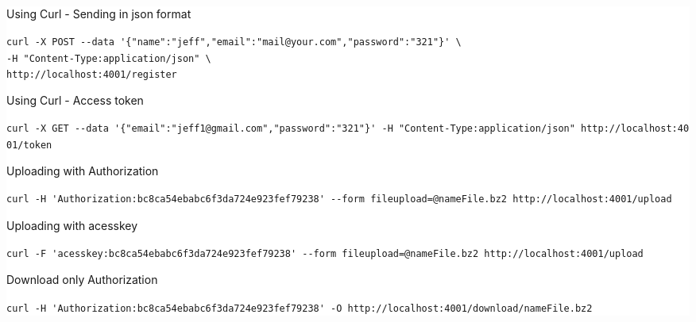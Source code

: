 Using Curl - Sending in json format

```
curl -X POST --data '{"name":"jeff","email":"mail@your.com","password":"321"}' \
-H "Content-Type:application/json" \
http://localhost:4001/register

```

Using Curl - Access token

```
curl -X GET --data '{"email":"jeff1@gmail.com","password":"321"}' -H "Content-Type:application/json" http://localhost:4001/token

```

Uploading with Authorization

```
curl -H 'Authorization:bc8ca54ebabc6f3da724e923fef79238' --form fileupload=@nameFile.bz2 http://localhost:4001/upload

```

Uploading with acesskey

```
curl -F 'acesskey:bc8ca54ebabc6f3da724e923fef79238' --form fileupload=@nameFile.bz2 http://localhost:4001/upload

```

Download only Authorization

```
curl -H 'Authorization:bc8ca54ebabc6f3da724e923fef79238' -O http://localhost:4001/download/nameFile.bz2

```

